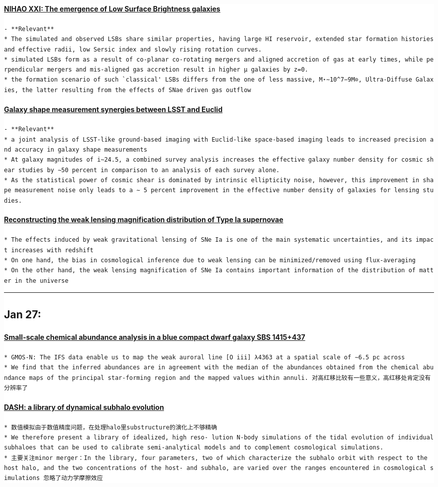 
#### [NIHAO XXI: The emergence of Low Surface Brightness galaxies](https://arxiv.org/abs/1901.08559)
    - **Relevant**
    * The simulated and observed LSBs share similar properties, having large HI reservoir, extended star formation histories and effective radii, low Sersic index and slowly rising rotation curves.
    * simulated LSBs form as a result of co-planar co-rotating mergers and aligned accretion of gas at early times, while perpendicular mergers and mis-aligned gas accretion result in higher μ galaxies by z=0.
    * the formation scenario of such `classical' LSBs differs from the one of less massive, M⋆∼10^7−9M⊙, Ultra-Diffuse Galaxies, the latter resulting from the effects of SNae driven gas outflow


#### [Galaxy shape measurement synergies between LSST and Euclid](https://arxiv.org/abs/1901.08586)
    - **Relevant**
    * a joint analysis of LSST-like ground-based imaging with Euclid-like space-based imaging leads to increased precision and accuracy in galaxy shape measurements
    * At galaxy magnitudes of i∼24.5, a combined survey analysis increases the effective galaxy number density for cosmic shear studies by ∼50 percent in comparison to an analysis of each survey alone.
    * As the statistical power of cosmic shear is dominated by intrinsic ellipticity noise, however, this improvement in shape measurement noise only leads to a ∼ 5 percent improvement in the effective number density of galaxies for lensing studies.


#### [Reconstructing the weak lensing magnification distribution of Type Ia supernovae](https://arxiv.org/abs/1901.08175)
    * The effects induced by weak gravitational lensing of SNe Ia is one of the main systematic uncertainties, and its impact increases with redshift
    * On one hand, the bias in cosmological inference due to weak lensing can be minimized/removed using flux-averaging 
    * On the other hand, the weak lensing magnification of SNe Ia contains important information of the distribution of matter in the universe

----

## Jan 27:


#### [Small-scale chemical abundance analysis in a blue compact dwarf galaxy SBS 1415+437](https://arxiv.org/abs/1901.08600)
    * GMOS-N: The IFS data enable us to map the weak auroral line [O iii] λ4363 at a spatial scale of ∼6.5 pc across
    * We find that the inferred abundances are in agreement with the median of the abundances obtained from the chemical abundance maps of the principal star-forming region and the mapped values within annuli. 对高红移比较有一些意义，高红移处肯定没有分辨率了

#### [DASH: a library of dynamical subhalo evolution](https://arxiv.org/abs/1901.08601)
    * 数值模拟由于数值精度问题，在处理halo里substructure的演化上不够精确
    * We therefore present a library of idealized, high reso- lution N-body simulations of the tidal evolution of individual subhaloes that can be used to calibrate semi-analytical models and to complement cosmological simulations.
    * 主要关注minor merger：In the library, four parameters, two of which characterize the subhalo orbit with respect to the host halo, and the two concentrations of the host- and subhalo, are varied over the ranges encountered in cosmological simulations 忽略了动力学摩擦效应
